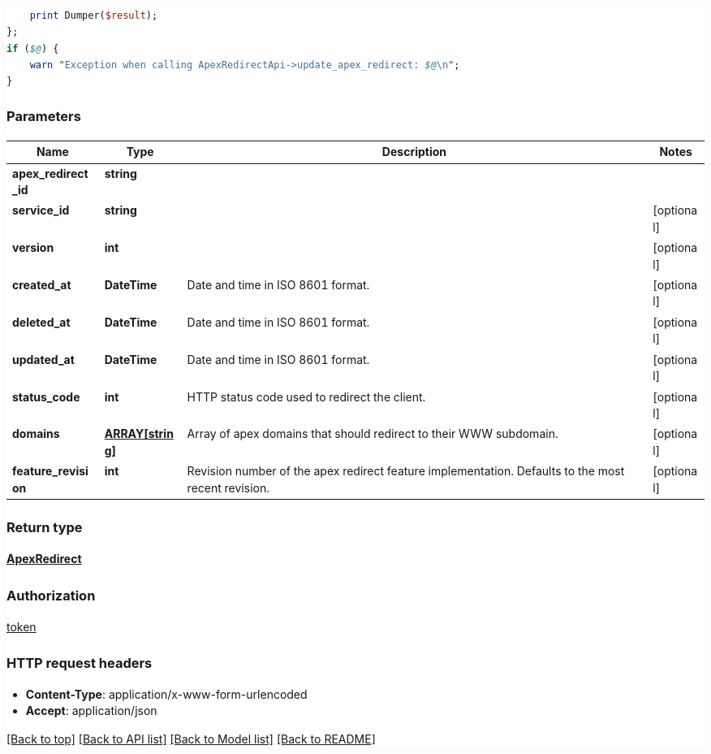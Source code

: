 ```perl
    print Dumper($result);
};
if ($@) {
    warn "Exception when calling ApexRedirectApi->update_apex_redirect: $@\n";
}
```

### Parameters

Name | Type | Description  | Notes
------------- | ------------- | ------------- | -------------
 **apex_redirect_id** | **string**|  | 
 **service_id** | **string**|  | [optional] 
 **version** | **int**|  | [optional] 
 **created_at** | **DateTime**| Date and time in ISO 8601 format. | [optional] 
 **deleted_at** | **DateTime**| Date and time in ISO 8601 format. | [optional] 
 **updated_at** | **DateTime**| Date and time in ISO 8601 format. | [optional] 
 **status_code** | **int**| HTTP status code used to redirect the client. | [optional] 
 **domains** | [**ARRAY[string]**](string.md)| Array of apex domains that should redirect to their WWW subdomain. | [optional] 
 **feature_revision** | **int**| Revision number of the apex redirect feature implementation. Defaults to the most recent revision. | [optional] 

### Return type

[**ApexRedirect**](ApexRedirect.md)

### Authorization

[token](../README.md#token)

### HTTP request headers

 - **Content-Type**: application/x-www-form-urlencoded
 - **Accept**: application/json

[[Back to top]](#) [[Back to API list]](../README.md#documentation-for-api-endpoints) [[Back to Model list]](../README.md#documentation-for-models) [[Back to README]](../README.md)

